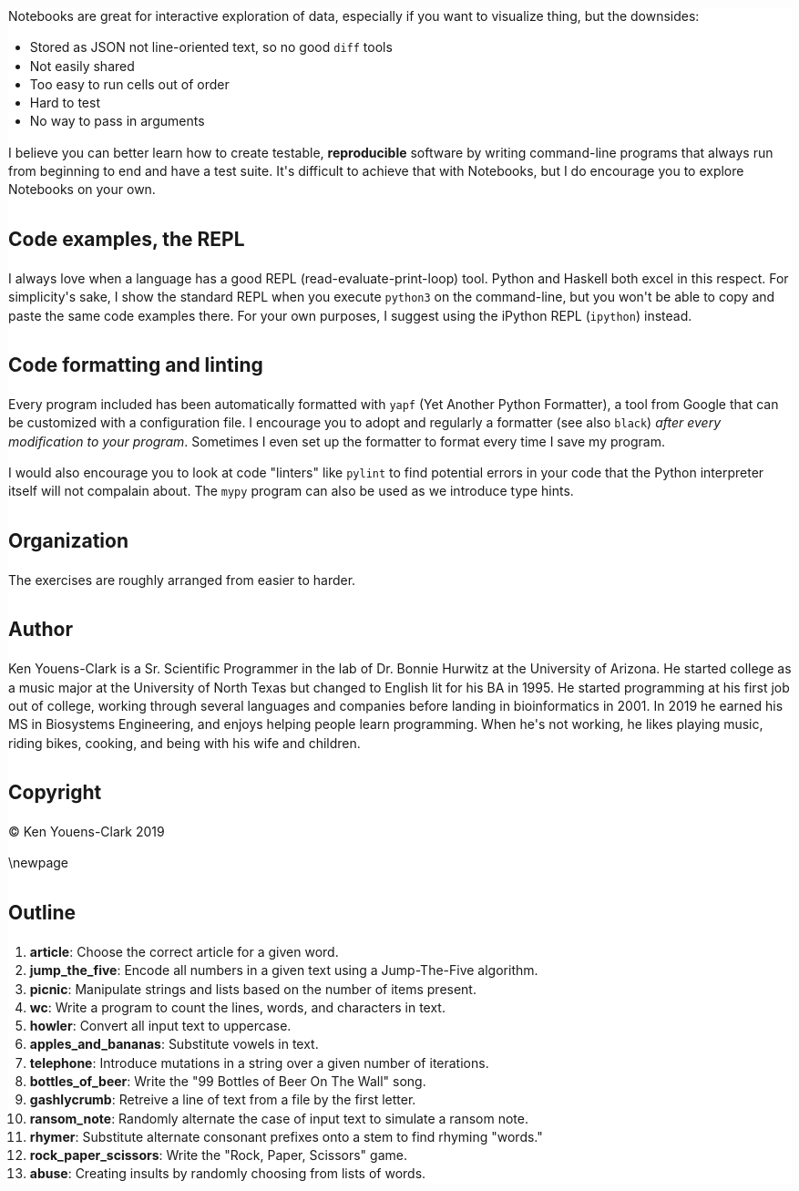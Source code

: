Notebooks are great for interactive exploration of data, especially if you want to visualize thing, but the downsides:

* Stored as JSON not line-oriented text, so no good `diff` tools
* Not easily shared
* Too easy to run cells out of order
* Hard to test
* No way to pass in arguments

I believe you can better learn how to create testable, **reproducible** software by writing command-line programs that always run from beginning to end and have a test suite. It's difficult to achieve that with Notebooks, but I do encourage you to explore Notebooks on your own.

## Code examples, the REPL

I always love when a language has a good REPL (read-evaluate-print-loop) tool. Python and Haskell both excel in this respect. For simplicity's sake, I show the standard REPL when you execute `python3` on the command-line, but you won't be able to copy and paste the same code examples there. For your own purposes, I suggest using the iPython REPL (`ipython`) instead.

## Code formatting and linting

Every program included has been automatically formatted with `yapf` (Yet Another Python Formatter), a tool from Google that can be customized with a configuration file. I encourage you to adopt and regularly a formatter (see also `black`) *after every modification to your program*. Sometimes I even set up the formatter to format every time I save my program.

I would also encourage you to look at code "linters" like `pylint` to find potential errors in your code that the Python interpreter itself will not compalain about. The `mypy` program can also be used as we introduce type hints.

## Organization

The exercises are roughly arranged from easier to harder. 

## Author

Ken Youens-Clark is a Sr. Scientific Programmer in the lab of Dr. Bonnie Hurwitz at the University of Arizona. He started college as a music major at the University of North Texas but changed to English lit for his BA in 1995. He started programming at his first job out of college, working through several languages and companies before landing in bioinformatics in 2001. In 2019 he earned his MS in Biosystems Engineering, and enjoys helping people learn programming. When he's not working, he likes playing music, riding bikes, cooking, and being with his wife and children.

## Copyright

© Ken Youens-Clark 2019

\newpage

## Outline
1. **article**: Choose the correct article for a given word.
2. **jump_the_five**: Encode all numbers in a given text using a Jump-The-Five algorithm.
3. **picnic**: Manipulate strings and lists based on the number of items present.
4. **wc**: Write a program to count the lines, words, and characters in text.
5. **howler**: Convert all input text to uppercase.
6. **apples_and_bananas**: Substitute vowels in text.
7. **telephone**: Introduce mutations in a string over a given number of iterations.
8. **bottles_of_beer**: Write the "99 Bottles of Beer On The Wall" song.
9. **gashlycrumb**: Retreive a line of text from a file by the first letter.
10. **ransom_note**: Randomly alternate the case of input text to simulate a ransom note.
11. **rhymer**: Substitute alternate consonant prefixes onto a stem to find rhyming "words."
12. **rock_paper_scissors**: Write the "Rock, Paper, Scissors" game.
13. **abuse**: Creating insults by randomly choosing from lists of words.